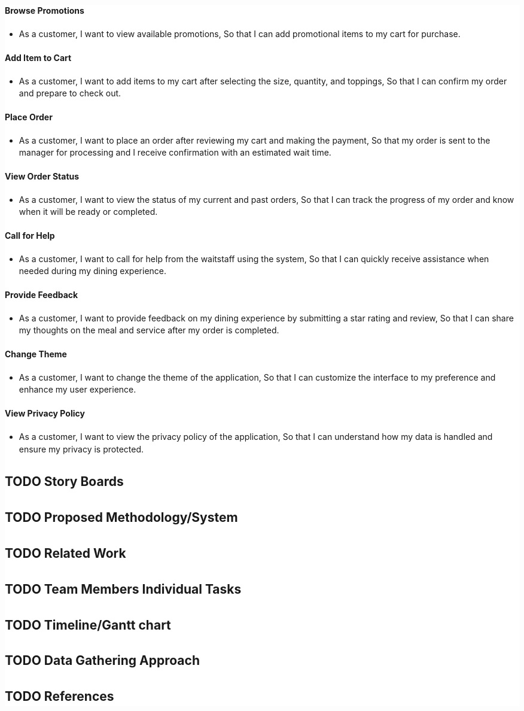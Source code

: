 #### Browse Promotions

- As a customer,
  I want to view available promotions,
  So that I can add promotional items to my cart for purchase.

#### Add Item to Cart

- As a customer,
  I want to add items to my cart after selecting the size, quantity, and toppings,
  So that I can confirm my order and prepare to check out.

#### Place Order

- As a customer,
  I want to place an order after reviewing my cart and making the payment,
  So that my order is sent to the manager for processing and I receive confirmation with an estimated wait time.

#### View Order Status

- As a customer,
  I want to view the status of my current and past orders,
  So that I can track the progress of my order and know when it will be ready or completed.

#### Call for Help

- As a customer,
  I want to call for help from the waitstaff using the system,
  So that I can quickly receive assistance when needed during my dining experience.

#### Provide Feedback

- As a customer,
  I want to provide feedback on my dining experience by submitting a star rating and review,
  So that I can share my thoughts on the meal and service after my order is completed.

#### Change Theme

- As a customer,
  I want to change the theme of the application,
  So that I can customize the interface to my preference and enhance my user experience.

#### View Privacy Policy

- As a customer,
  I want to view the privacy policy of the application,
  So that I can understand how my data is handled and ensure my privacy is protected.

## TODO Story Boards

## TODO Proposed Methodology/System

## TODO Related Work

## TODO Team Members Individual Tasks

## TODO Timeline/Gantt chart

## TODO Data Gathering Approach

## TODO References
